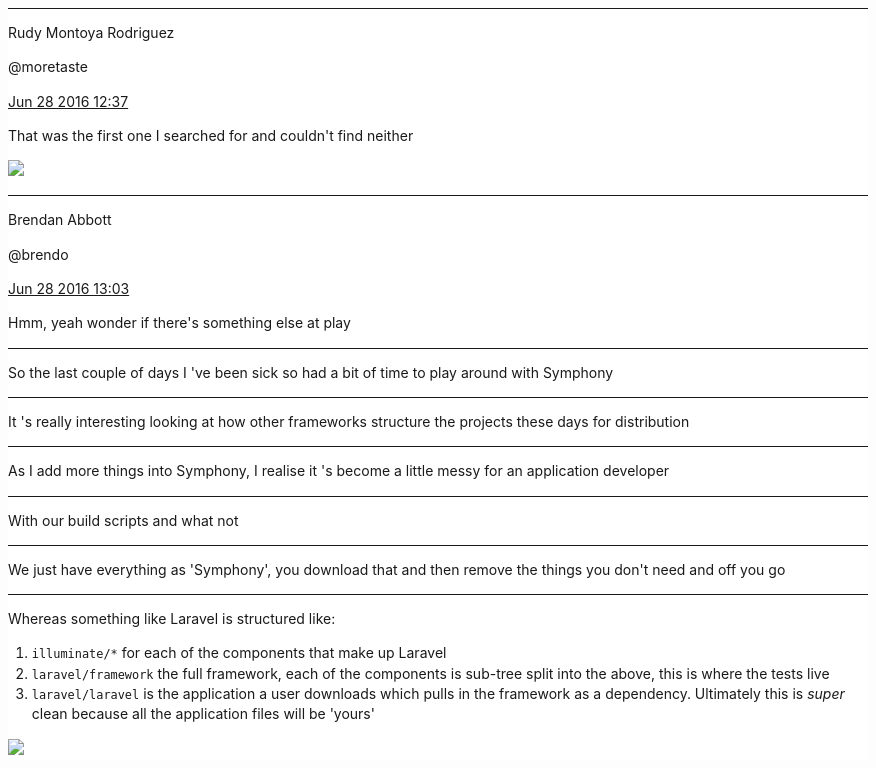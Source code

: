 ____

Rudy Montoya Rodriguez

@moretaste

[Jun 28 2016
12:37](https://gitter.im/symphonycms/symphony-2?at=57726f9a8c9263ba3016aed0)

That was the first one I searched for and couldn't find neither

![](https://avatars2.githubusercontent.com/u/69268?v=3&s=30)

____

Brendan Abbott

@brendo

[Jun 28 2016
13:03](https://gitter.im/symphonycms/symphony-2?at=5772759f265214c13089e5c4)

Hmm, yeah wonder if there's something else at play

____

So the last couple of days I 've been sick so had a bit of time to play around
with Symphony

____

It 's really interesting looking at how other frameworks structure the
projects these days for distribution

____

As I add more things into Symphony, I realise it 's become a little messy for
an application developer

____

With our build scripts and what not

____

We just have everything as  'Symphony', you download that and then remove the
things you don't need and off you go

____

Whereas something like Laravel is structured like:

  1. `illuminate/*` for each of the components that make up Laravel
  2. `laravel/framework` the full framework, each of the components is sub-tree split into the above, this is where the tests live
  3. `laravel/laravel` is the application a user downloads which pulls in the framework as a dependency. Ultimately this is _super_ clean because all the application files will be  'yours'

![](https://avatars2.githubusercontent.com/u/69268?v=3&s=30)
